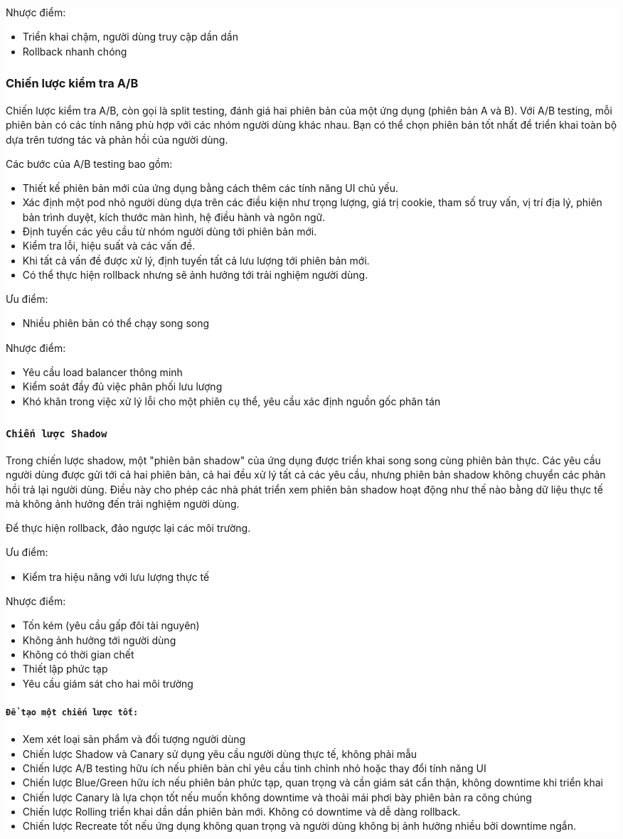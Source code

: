 Nhược điểm:
- Triển khai chậm, người dùng truy cập dần dần
- Rollback nhanh chóng

### Chiến lược kiểm tra A/B

Chiến lược kiểm tra A/B, còn gọi là split testing, đánh giá hai phiên bản của một ứng dụng (phiên bản A và B). Với A/B testing, mỗi phiên bản có các tính năng phù hợp với các nhóm người dùng khác nhau. Bạn có thể chọn phiên bản tốt nhất để triển khai toàn bộ dựa trên tương tác và phản hồi của người dùng.

Các bước của A/B testing bao gồm:

- Thiết kế phiên bản mới của ứng dụng bằng cách thêm các tính năng UI chủ yếu.
- Xác định một pod nhỏ người dùng dựa trên các điều kiện như trọng lượng, giá trị cookie, tham số truy vấn, vị trí địa lý, phiên bản trình duyệt, kích thước màn hình, hệ điều hành và ngôn ngữ.
- Định tuyến các yêu cầu từ nhóm người dùng tới phiên bản mới.
- Kiểm tra lỗi, hiệu suất và các vấn đề.
- Khi tất cả vấn đề được xử lý, định tuyến tất cả lưu lượng tới phiên bản mới.
- Có thể thực hiện rollback nhưng sẽ ảnh hưởng tới trải nghiệm người dùng.

Ưu điểm:

- Nhiều phiên bản có thể chạy song song

Nhược điểm:
- Yêu cầu load balancer thông minh
- Kiểm soát đầy đủ việc phân phối lưu lượng
- Khó khăn trong việc xử lý lỗi cho một phiên cụ thể, yêu cầu xác định nguồn gốc phân tán

### `Chiến lược Shadow`

Trong chiến lược shadow, một "phiên bản shadow" của ứng dụng được triển khai song song cùng phiên bản thực. Các yêu cầu người dùng được gửi tới cả hai phiên bản, cả hai đều xử lý tất cả các yêu cầu, nhưng phiên bản shadow không chuyển các phản hồi trả lại người dùng. Điều này cho phép các nhà phát triển xem phiên bản shadow hoạt động như thế nào bằng dữ liệu thực tế mà không ảnh hưởng đến trải nghiệm người dùng.

Để thực hiện rollback, đảo ngược lại các môi trường.

Ưu điểm:

- Kiểm tra hiệu năng với lưu lượng thực tế 

Nhược điểm:
- Tốn kém (yêu cầu gấp đôi tài nguyên)
- Không ảnh hưởng tới người dùng
- Không có thời gian chết
- Thiết lập phức tạp
- Yêu cầu giám sát cho hai môi trường

#### `Để tạo một chiến lược tốt:`

- Xem xét loại sản phẩm và đối tượng người dùng
- Chiến lược Shadow và Canary sử dụng yêu cầu người dùng thực tế, không phải mẫu 
- Chiến lược A/B testing hữu ích nếu phiên bản chỉ yêu cầu tinh chỉnh nhỏ hoặc thay đổi tính năng UI
- Chiến lược Blue/Green hữu ích nếu phiên bản phức tạp, quan trọng và cần giám sát cẩn thận, không downtime khi triển khai
- Chiến lược Canary là lựa chọn tốt nếu muốn không downtime và thoải mái phơi bày phiên bản ra công chúng
- Chiến lược Rolling triển khai dần dần phiên bản mới. Không có downtime và dễ dàng rollback.
- Chiến lược Recreate tốt nếu ứng dụng không quan trọng và người dùng không bị ảnh hưởng nhiều bởi downtime ngắn.
